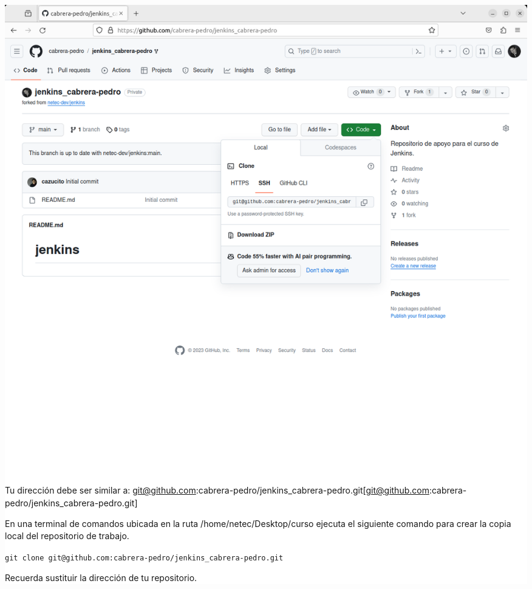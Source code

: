 ![GitHub - Repo de Trabajo: Clonado](images/9819c5be3051e794ec5a62d33a4fdae7a7d625b8.png)

Tu dirección debe ser similar a: <git@github.com>:cabrera-pedro/jenkins_cabrera-pedro.git\[<git@github.com>:cabrera-pedro/jenkins_cabrera-pedro.git\]

En una terminal de comandos ubicada en la ruta /home/netec/Desktop/curso ejecuta el siguiente comando para crear la copia local del repositorio de trabajo.

``` shell
git clone git@github.com:cabrera-pedro/jenkins_cabrera-pedro.git
```

<div class="note">
Recuerda sustituir la dirección de tu repositorio.
</div>

